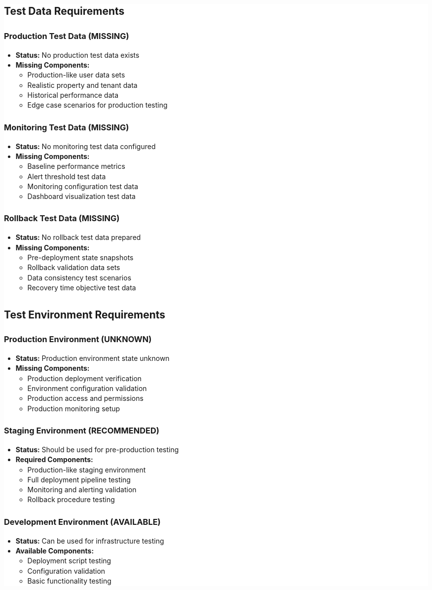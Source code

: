## Test Data Requirements

### Production Test Data (MISSING)
- **Status:** No production test data exists
- **Missing Components:**
  - Production-like user data sets
  - Realistic property and tenant data
  - Historical performance data
  - Edge case scenarios for production testing

### Monitoring Test Data (MISSING)
- **Status:** No monitoring test data configured
- **Missing Components:**
  - Baseline performance metrics
  - Alert threshold test data
  - Monitoring configuration test data
  - Dashboard visualization test data

### Rollback Test Data (MISSING)
- **Status:** No rollback test data prepared
- **Missing Components:**
  - Pre-deployment state snapshots
  - Rollback validation data sets
  - Data consistency test scenarios
  - Recovery time objective test data

## Test Environment Requirements

### Production Environment (UNKNOWN)
- **Status:** Production environment state unknown
- **Missing Components:**
  - Production deployment verification
  - Environment configuration validation
  - Production access and permissions
  - Production monitoring setup

### Staging Environment (RECOMMENDED)
- **Status:** Should be used for pre-production testing
- **Required Components:**
  - Production-like staging environment
  - Full deployment pipeline testing
  - Monitoring and alerting validation
  - Rollback procedure testing

### Development Environment (AVAILABLE)
- **Status:** Can be used for infrastructure testing
- **Available Components:**
  - Deployment script testing
  - Configuration validation
  - Basic functionality testing

